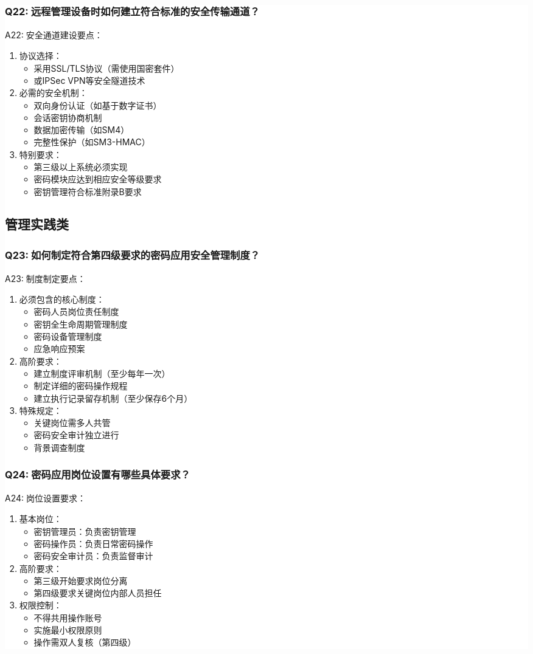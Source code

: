 ### Q22: 远程管理设备时如何建立符合标准的安全传输通道？

A22: 安全通道建设要点：

1. 协议选择：
    - 采用SSL/TLS协议（需使用国密套件）
    - 或IPSec VPN等安全隧道技术
2. 必需的安全机制：
    - 双向身份认证（如基于数字证书）
    - 会话密钥协商机制
    - 数据加密传输（如SM4）
    - 完整性保护（如SM3-HMAC）
3. 特别要求：
    - 第三级以上系统必须实现
    - 密码模块应达到相应安全等级要求
    - 密钥管理符合标准附录B要求

## 管理实践类

### Q23: 如何制定符合第四级要求的密码应用安全管理制度？

A23: 制度制定要点：

1. 必须包含的核心制度：
    - 密码人员岗位责任制度
    - 密钥全生命周期管理制度
    - 密码设备管理制度
    - 应急响应预案
2. 高阶要求：
    - 建立制度评审机制（至少每年一次）
    - 制定详细的密码操作规程
    - 建立执行记录留存机制（至少保存6个月）
3. 特殊规定：
    - 关键岗位需多人共管
    - 密码安全审计独立进行
    - 背景调查制度

### Q24: 密码应用岗位设置有哪些具体要求？

A24: 岗位设置要求：

1. 基本岗位：
    - 密钥管理员：负责密钥管理
    - 密码操作员：负责日常密码操作
    - 密码安全审计员：负责监督审计
2. 高阶要求：
    - 第三级开始要求岗位分离
    - 第四级要求关键岗位内部人员担任
3. 权限控制：
    - 不得共用操作账号
    - 实施最小权限原则
    - 操作需双人复核（第四级）
